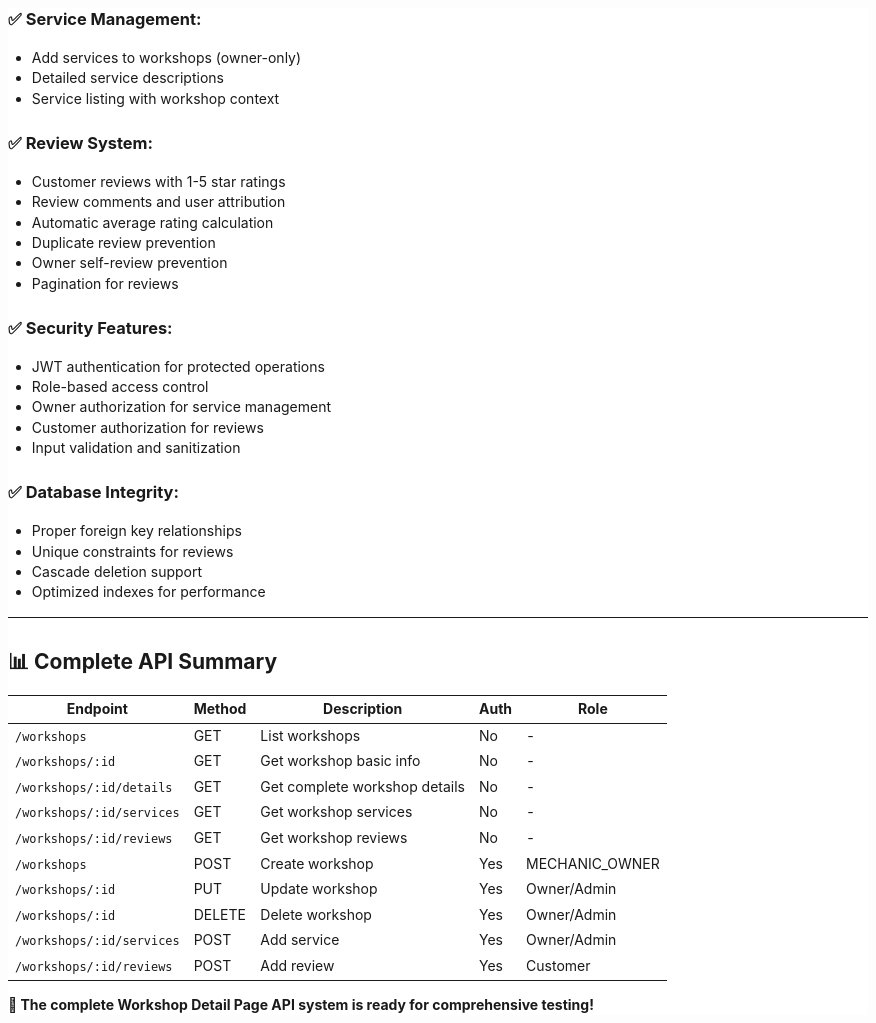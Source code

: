 ### **✅ Service Management:**
- Add services to workshops (owner-only)
- Detailed service descriptions
- Service listing with workshop context

### **✅ Review System:**
- Customer reviews with 1-5 star ratings
- Review comments and user attribution
- Automatic average rating calculation
- Duplicate review prevention
- Owner self-review prevention
- Pagination for reviews

### **✅ Security Features:**
- JWT authentication for protected operations
- Role-based access control
- Owner authorization for service management
- Customer authorization for reviews
- Input validation and sanitization

### **✅ Database Integrity:**
- Proper foreign key relationships
- Unique constraints for reviews
- Cascade deletion support
- Optimized indexes for performance

---

## **📊 Complete API Summary**

| Endpoint | Method | Description | Auth | Role |
|----------|--------|-------------|------|------|
| `/workshops` | GET | List workshops | No | - |
| `/workshops/:id` | GET | Get workshop basic info | No | - |
| `/workshops/:id/details` | GET | Get complete workshop details | No | - |
| `/workshops/:id/services` | GET | Get workshop services | No | - |
| `/workshops/:id/reviews` | GET | Get workshop reviews | No | - |
| `/workshops` | POST | Create workshop | Yes | MECHANIC_OWNER |
| `/workshops/:id` | PUT | Update workshop | Yes | Owner/Admin |
| `/workshops/:id` | DELETE | Delete workshop | Yes | Owner/Admin |
| `/workshops/:id/services` | POST | Add service | Yes | Owner/Admin |
| `/workshops/:id/reviews` | POST | Add review | Yes | Customer |

**🚀 The complete Workshop Detail Page API system is ready for comprehensive testing!**
